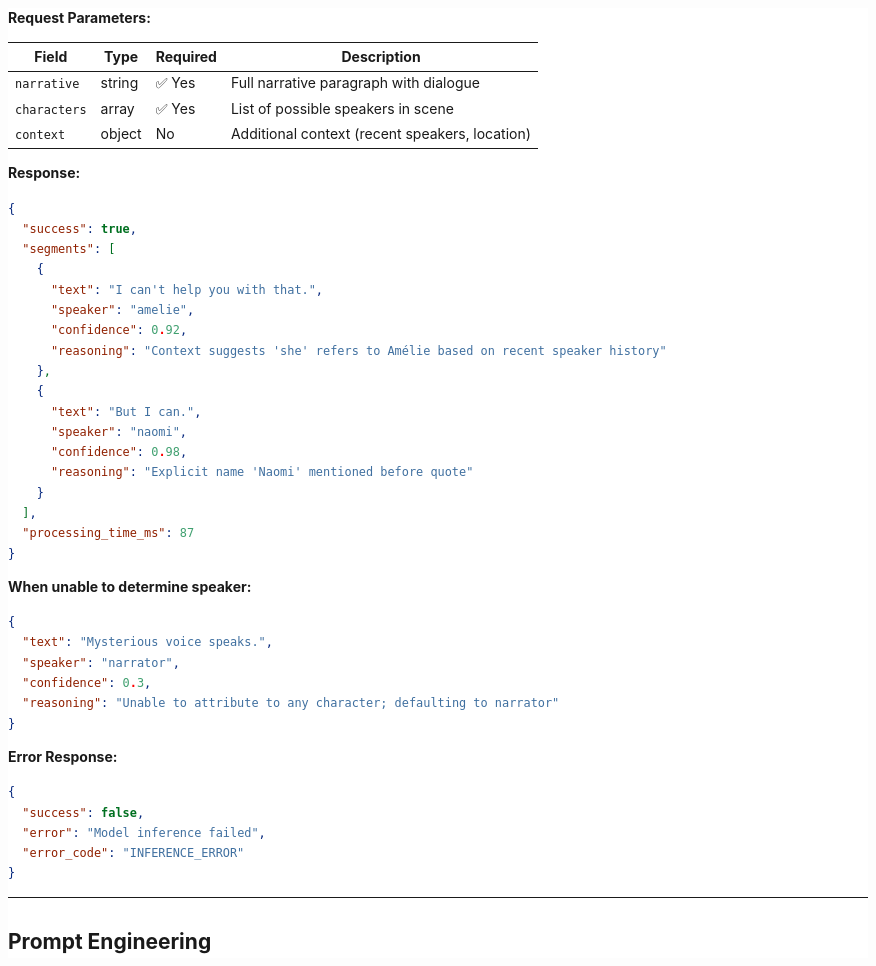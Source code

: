**Request Parameters:**

| Field | Type | Required | Description |
|-------|------|----------|-------------|
| `narrative` | string | ✅ Yes | Full narrative paragraph with dialogue |
| `characters` | array | ✅ Yes | List of possible speakers in scene |
| `context` | object | No | Additional context (recent speakers, location) |

**Response:**
```json
{
  "success": true,
  "segments": [
    {
      "text": "I can't help you with that.",
      "speaker": "amelie",
      "confidence": 0.92,
      "reasoning": "Context suggests 'she' refers to Amélie based on recent speaker history"
    },
    {
      "text": "But I can.",
      "speaker": "naomi",
      "confidence": 0.98,
      "reasoning": "Explicit name 'Naomi' mentioned before quote"
    }
  ],
  "processing_time_ms": 87
}
```

**When unable to determine speaker:**
```json
{
  "text": "Mysterious voice speaks.",
  "speaker": "narrator",
  "confidence": 0.3,
  "reasoning": "Unable to attribute to any character; defaulting to narrator"
}
```

**Error Response:**
```json
{
  "success": false,
  "error": "Model inference failed",
  "error_code": "INFERENCE_ERROR"
}
```

---

## Prompt Engineering
